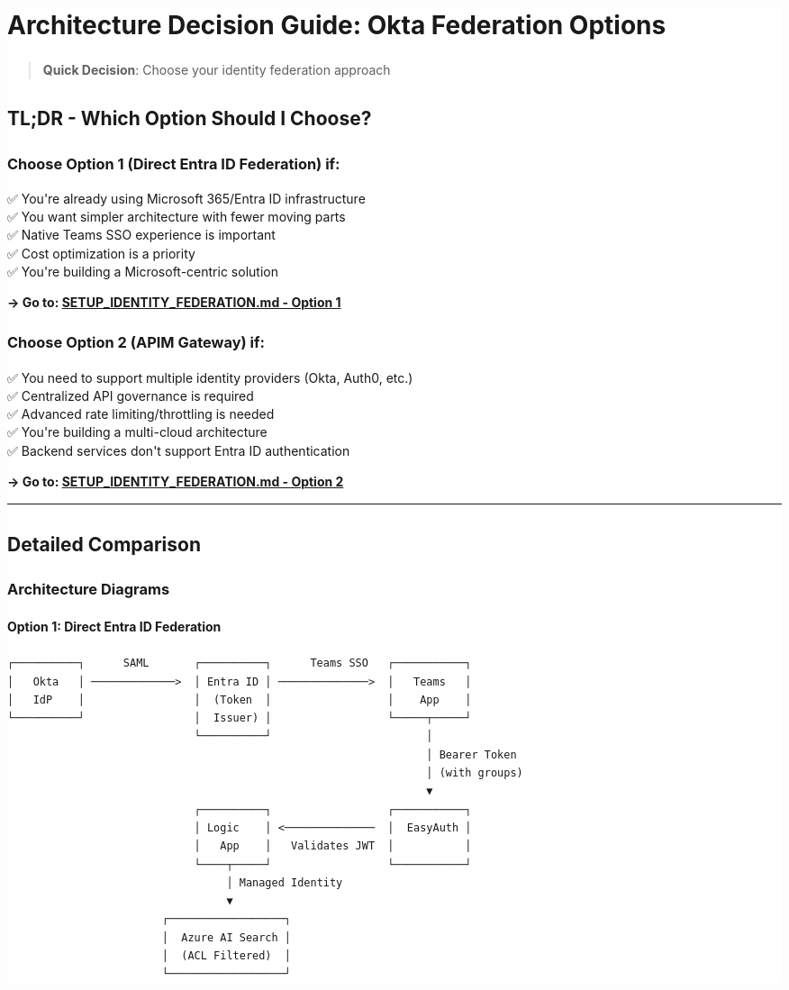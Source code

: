 # Architecture Decision Guide: Okta Federation Options

> **Quick Decision**: Choose your identity federation approach

## TL;DR - Which Option Should I Choose?

### Choose Option 1 (Direct Entra ID Federation) if:
✅ You're already using Microsoft 365/Entra ID infrastructure  
✅ You want simpler architecture with fewer moving parts  
✅ Native Teams SSO experience is important  
✅ Cost optimization is a priority  
✅ You're building a Microsoft-centric solution  

**→ Go to: [SETUP_IDENTITY_FEDERATION.md - Option 1](./SETUP_IDENTITY_FEDERATION.md#option-1-part-1-configure-okta-federation-with-entra-id)**

### Choose Option 2 (APIM Gateway) if:
✅ You need to support multiple identity providers (Okta, Auth0, etc.)  
✅ Centralized API governance is required  
✅ Advanced rate limiting/throttling is needed  
✅ You're building a multi-cloud architecture  
✅ Backend services don't support Entra ID authentication  

**→ Go to: [SETUP_IDENTITY_FEDERATION.md - Option 2](./SETUP_IDENTITY_FEDERATION.md#option-2-part-1-configure-okta-oauth-application)**

---

## Detailed Comparison

### Architecture Diagrams

#### Option 1: Direct Entra ID Federation
```
┌──────────┐      SAML       ┌──────────┐      Teams SSO   ┌───────────┐
│   Okta   │ ─────────────>  │ Entra ID │ ──────────────>  │   Teams   │
│   IdP    │                 │  (Token  │                  │    App    │
└──────────┘                 │  Issuer) │                  └─────┬─────┘
                             └──────────┘                        │
                                                                 │ Bearer Token
                                                                 │ (with groups)
                                                                 ▼
                             ┌──────────┐                  ┌───────────┐
                             │ Logic    │ <──────────────  │  EasyAuth │
                             │   App    │   Validates JWT  │           │
                             └────┬─────┘                  └───────────┘
                                  │ Managed Identity
                                  ▼
                        ┌──────────────────┐
                        │  Azure AI Search │
                        │  (ACL Filtered)  │
                        └──────────────────┘
```
